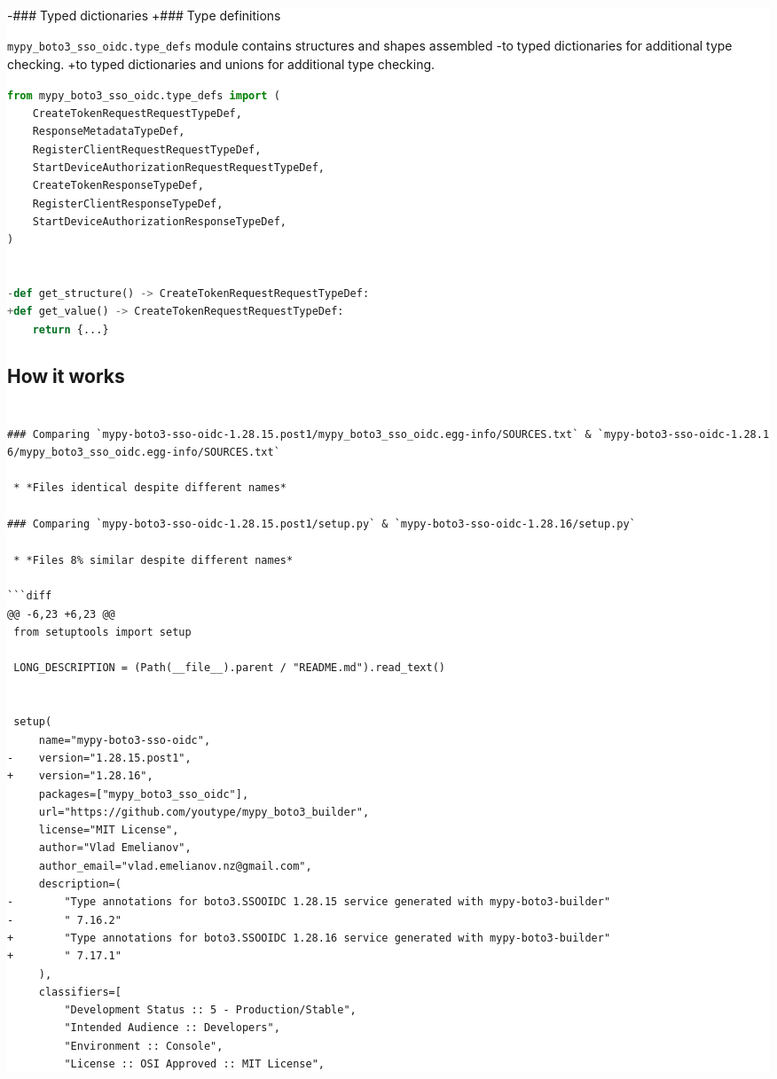 -### Typed dictionaries
+### Type definitions
 
 `mypy_boto3_sso_oidc.type_defs` module contains structures and shapes assembled
-to typed dictionaries for additional type checking.
+to typed dictionaries and unions for additional type checking.
 
 ```python
 from mypy_boto3_sso_oidc.type_defs import (
     CreateTokenRequestRequestTypeDef,
     ResponseMetadataTypeDef,
     RegisterClientRequestRequestTypeDef,
     StartDeviceAuthorizationRequestRequestTypeDef,
     CreateTokenResponseTypeDef,
     RegisterClientResponseTypeDef,
     StartDeviceAuthorizationResponseTypeDef,
 )
 
 
-def get_structure() -> CreateTokenRequestRequestTypeDef:
+def get_value() -> CreateTokenRequestRequestTypeDef:
     return {...}
 ```
 
 <a id="how-it-works"></a>
 
 ## How it works
```

### Comparing `mypy-boto3-sso-oidc-1.28.15.post1/mypy_boto3_sso_oidc.egg-info/SOURCES.txt` & `mypy-boto3-sso-oidc-1.28.16/mypy_boto3_sso_oidc.egg-info/SOURCES.txt`

 * *Files identical despite different names*

### Comparing `mypy-boto3-sso-oidc-1.28.15.post1/setup.py` & `mypy-boto3-sso-oidc-1.28.16/setup.py`

 * *Files 8% similar despite different names*

```diff
@@ -6,23 +6,23 @@
 from setuptools import setup
 
 LONG_DESCRIPTION = (Path(__file__).parent / "README.md").read_text()
 
 
 setup(
     name="mypy-boto3-sso-oidc",
-    version="1.28.15.post1",
+    version="1.28.16",
     packages=["mypy_boto3_sso_oidc"],
     url="https://github.com/youtype/mypy_boto3_builder",
     license="MIT License",
     author="Vlad Emelianov",
     author_email="vlad.emelianov.nz@gmail.com",
     description=(
-        "Type annotations for boto3.SSOOIDC 1.28.15 service generated with mypy-boto3-builder"
-        " 7.16.2"
+        "Type annotations for boto3.SSOOIDC 1.28.16 service generated with mypy-boto3-builder"
+        " 7.17.1"
     ),
     classifiers=[
         "Development Status :: 5 - Production/Stable",
         "Intended Audience :: Developers",
         "Environment :: Console",
         "License :: OSI Approved :: MIT License",
```